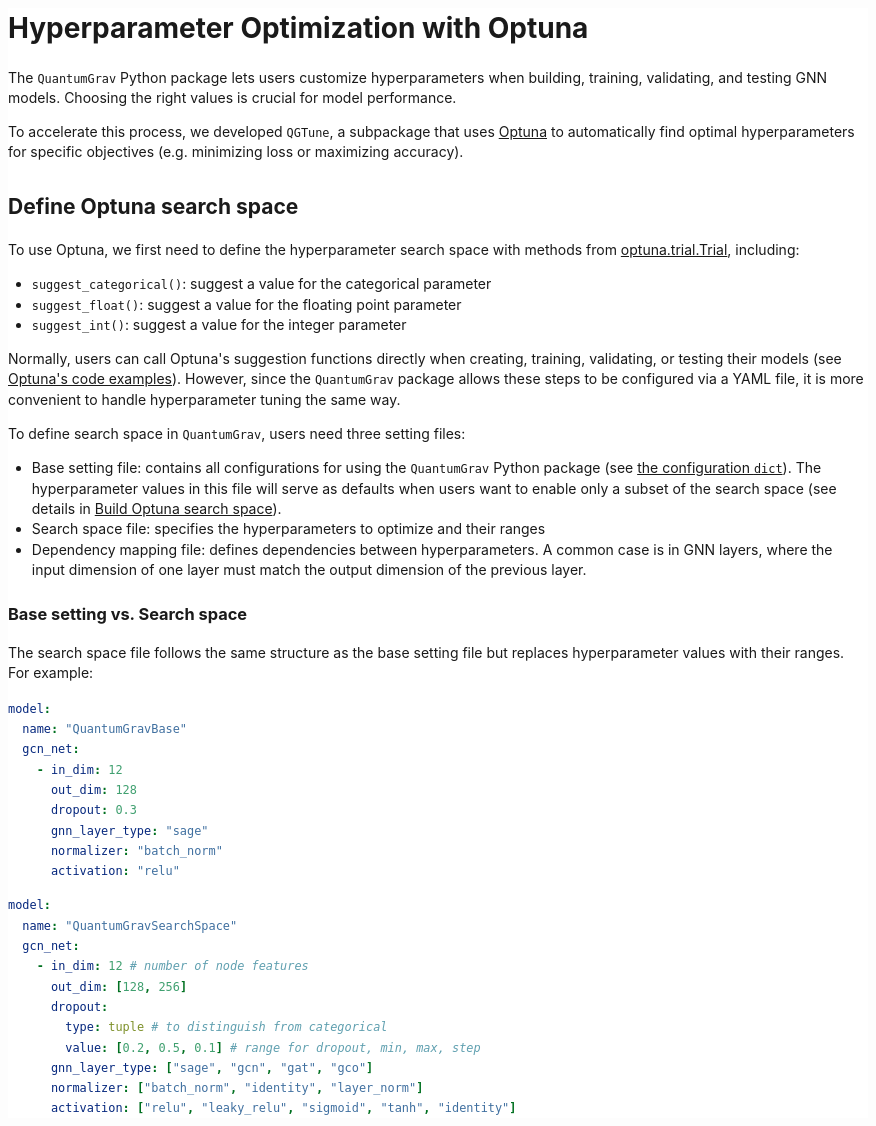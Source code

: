 # Hyperparameter Optimization with Optuna

The `QuantumGrav` Python package lets users customize hyperparameters when building, training, validating, and testing GNN models. Choosing the right values is crucial for model performance.

To accelerate this process, we developed `QGTune`, a subpackage that uses [Optuna](https://optuna.readthedocs.io/en/stable/index.html) to automatically find optimal hyperparameters for specific objectives (e.g. minimizing loss or maximizing accuracy).

## Define Optuna search space

To use Optuna, we first need to define the hyperparameter search space with methods from [optuna.trial.Trial](https://optuna.readthedocs.io/en/stable/reference/generated/optuna.trial.Trial.html), including:

* `suggest_categorical()`: suggest a value for the categorical parameter
* `suggest_float()`: suggest a value for the floating point parameter
* `suggest_int()`: suggest a value for the integer parameter

Normally, users can call Optuna's suggestion functions directly when creating, training, validating, or testing their models (see [Optuna's code examples](https://optuna.org/#code_examples)). However, since the `QuantumGrav` package allows these steps to be configured via a YAML file, it is more convenient to handle hyperparameter tuning the same way.

To define search space in `QuantumGrav`, users need three setting files:

* Base setting file: contains all configurations for using the `QuantumGrav` Python package (see [the configuration `dict`](./training_a_model.md#the-configuration-dict)). The hyperparameter values in this file will serve as defaults when users want to enable only a subset of the search space (see details in [Build Optuna search space](#build-optuna-search-space)).
* Search space file: specifies the hyperparameters to optimize and their ranges
* Dependency mapping file: defines dependencies between hyperparameters. A common case is in GNN layers, where the input dimension of one layer must match the output dimension of the previous layer.

### Base setting vs. Search space

The search space file follows the same structure as the base setting file but replaces hyperparameter values with their ranges. For example:

```yaml
model:
  name: "QuantumGravBase"
  gcn_net:
    - in_dim: 12
      out_dim: 128
      dropout: 0.3
      gnn_layer_type: "sage"
      normalizer: "batch_norm"
      activation: "relu"
```
```yaml
model:
  name: "QuantumGravSearchSpace"
  gcn_net:
    - in_dim: 12 # number of node features
      out_dim: [128, 256]
      dropout:
        type: tuple # to distinguish from categorical
        value: [0.2, 0.5, 0.1] # range for dropout, min, max, step
      gnn_layer_type: ["sage", "gcn", "gat", "gco"]
      normalizer: ["batch_norm", "identity", "layer_norm"]
      activation: ["relu", "leaky_relu", "sigmoid", "tanh", "identity"]
```
